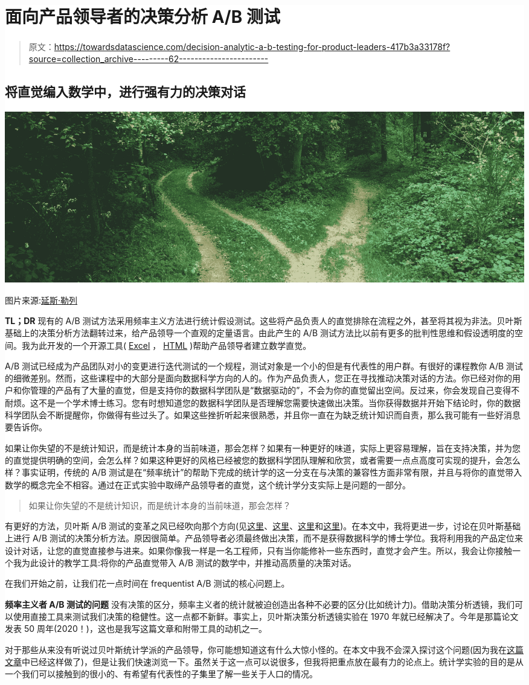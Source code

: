 # 面向产品领导者的决策分析 A/B 测试

> 原文：<https://towardsdatascience.com/decision-analytic-a-b-testing-for-product-leaders-417b3a33178f?source=collection_archive---------62----------------------->

## 将直觉编入数学中，进行强有力的决策对话

![](img/ccb3e147f965628b19d63afb3afcfd97.png)

图片来源:[延斯·勒列](https://unsplash.com/@leliejens)

**TL；DR** 现有的 A/B 测试方法采用频率主义方法进行统计假设测试。这些将产品负责人的直觉排除在流程之外，甚至将其视为非法。贝叶斯基础上的决策分析方法翻转过来，给产品领导一个直观的定量语言。由此产生的 A/B 测试方法比以前有更多的批判性思维和假设透明度的空间。我为此开发的一个开源工具( [Excel](http://pmda.io/ABDA.xlsx) ， [HTML](http://pmda.io/abtest.html) )帮助产品领导者建立数学直觉。

A/B 测试已经成为产品团队对小的变更进行迭代测试的一个规程，测试对象是一个小的但是有代表性的用户群。有很好的课程教你 A/B 测试的细微差别。然而，这些课程中的大部分是面向数据科学方向的人的。作为产品负责人，您正在寻找推动决策对话的方法。你已经对你的用户和你管理的产品有了大量的直觉，但是支持你的数据科学团队是“数据驱动的”，不会为你的直觉留出空间。反过来，你会发现自己变得不耐烦。这不是一个学术博士练习。您有时想知道您的数据科学团队是否理解您需要快速做出决策。当你获得数据并开始下结论时，你的数据科学团队会不断提醒你，你做得有些过头了。如果这些挫折听起来很熟悉，并且你一直在为缺乏统计知识而自责，那么我可能有一些好消息要告诉你。

如果让你失望的不是统计知识，而是统计本身的当前味道，那会怎样？如果有一种更好的味道，实际上更容易理解，旨在支持决策，并为您的直觉提供明确的空间，会怎么样？如果这种更好的风格已经被您的数据科学团队理解和欣赏，或者需要一点点高度可实现的提升，会怎么样？事实证明，传统的 A/B 测试是在“频率统计”的帮助下完成的统计学的这一分支在与决策的兼容性方面非常有限，并且与将你的直觉带入数学的概念完全不相容。通过在正式实验中取缔产品领导者的直觉，这个统计学分支实际上是问题的一部分。

> 如果让你失望的不是统计知识，而是统计本身的当前味道，那会怎样？

有更好的方法，贝叶斯 A/B 测试的变革之风已经吹向那个方向(见[这里](https://medium.com/convoy-tech/the-power-of-bayesian-a-b-testing-f859d2219d5)、[这里](https://blog.exploratory.io/an-introduction-to-bayesian-a-b-testing-in-exploratory-cb5a7ad80963)、[这里](/exploring-bayesian-a-b-testing-with-simulations-7500b4fc55bc)和[这里](https://machinelearning.apple.com/research/interpretable-adaptive-optimization))。在本文中，我将更进一步，讨论在贝叶斯基础上进行 A/B 测试的决策分析方法。原因很简单。产品领导者必须最终做出决策，而不是获得数据科学的博士学位。我将利用我的产品定位来设计对话，让您的直觉直接参与进来。如果你像我一样是一名工程师，只有当你能修补一些东西时，直觉才会产生。所以，我会让你接触一个我为此设计的教学工具:将你的产品直觉带入 A/B 测试的数学中，并推动高质量的决策对话。

在我们开始之前，让我们花一点时间在 frequentist A/B 测试的核心问题上。

**频率主义者 A/B 测试的问题** 没有决策的区分，频率主义者的统计就被迫创造出各种不必要的区分(比如统计力)。借助决策分析透镜，我们可以使用直接工具来测试我们决策的稳健性。这一点都不新鲜。事实上，贝叶斯决策分析透镜实验在 1970 年就已经解决了。今年是那篇论文发表 50 周年(2020！)，这也是我写这篇文章和附带工具的动机之一。

对于那些从来没有听说过贝叶斯统计学派的产品领导，你可能想知道这有什么大惊小怪的。在本文中我不会深入探讨这个问题(因为我在[这篇文章](https://www.ncbi.nlm.nih.gov/pmc/articles/PMC3193681/)中已经这样做了)，但是让我们快速浏览一下。虽然关于这一点可以说很多，但我将把重点放在最有力的论点上。统计学实验的目的是从一个我们可以接触到的很小的、有希望有代表性的子集里了解一些关于人口的情况。
